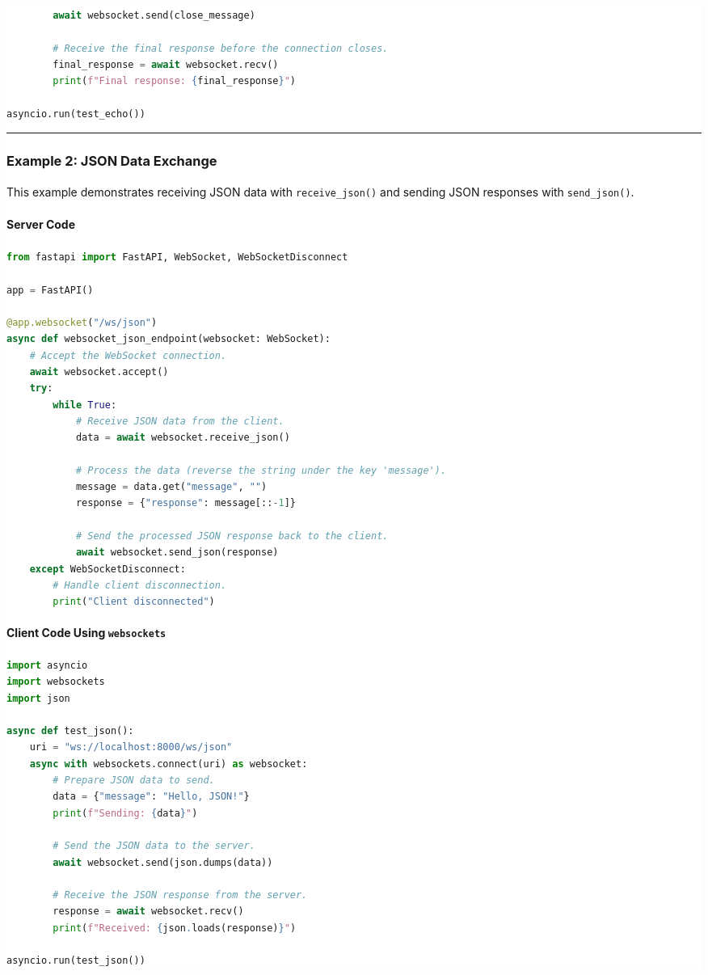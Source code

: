 ```python
        await websocket.send(close_message)
        
        # Receive the final response before the connection closes.
        final_response = await websocket.recv()
        print(f"Final response: {final_response}")

asyncio.run(test_echo())
```

---

### Example 2: JSON Data Exchange

This example demonstrates receiving JSON data with `receive_json()` and sending JSON responses with `send_json()`.

#### Server Code

```python
from fastapi import FastAPI, WebSocket, WebSocketDisconnect

app = FastAPI()

@app.websocket("/ws/json")
async def websocket_json_endpoint(websocket: WebSocket):
    # Accept the WebSocket connection.
    await websocket.accept()
    try:
        while True:
            # Receive JSON data from the client.
            data = await websocket.receive_json()
            
            # Process the data (reverse the string under the key 'message').
            message = data.get("message", "")
            response = {"response": message[::-1]}
            
            # Send the processed JSON response back to the client.
            await websocket.send_json(response)
    except WebSocketDisconnect:
        # Handle client disconnection.
        print("Client disconnected")
```

#### Client Code Using `websockets`

```python
import asyncio
import websockets
import json

async def test_json():
    uri = "ws://localhost:8000/ws/json"
    async with websockets.connect(uri) as websocket:
        # Prepare JSON data to send.
        data = {"message": "Hello, JSON!"}
        print(f"Sending: {data}")
        
        # Send the JSON data to the server.
        await websocket.send(json.dumps(data))
        
        # Receive the JSON response from the server.
        response = await websocket.recv()
        print(f"Received: {json.loads(response)}")

asyncio.run(test_json())
```